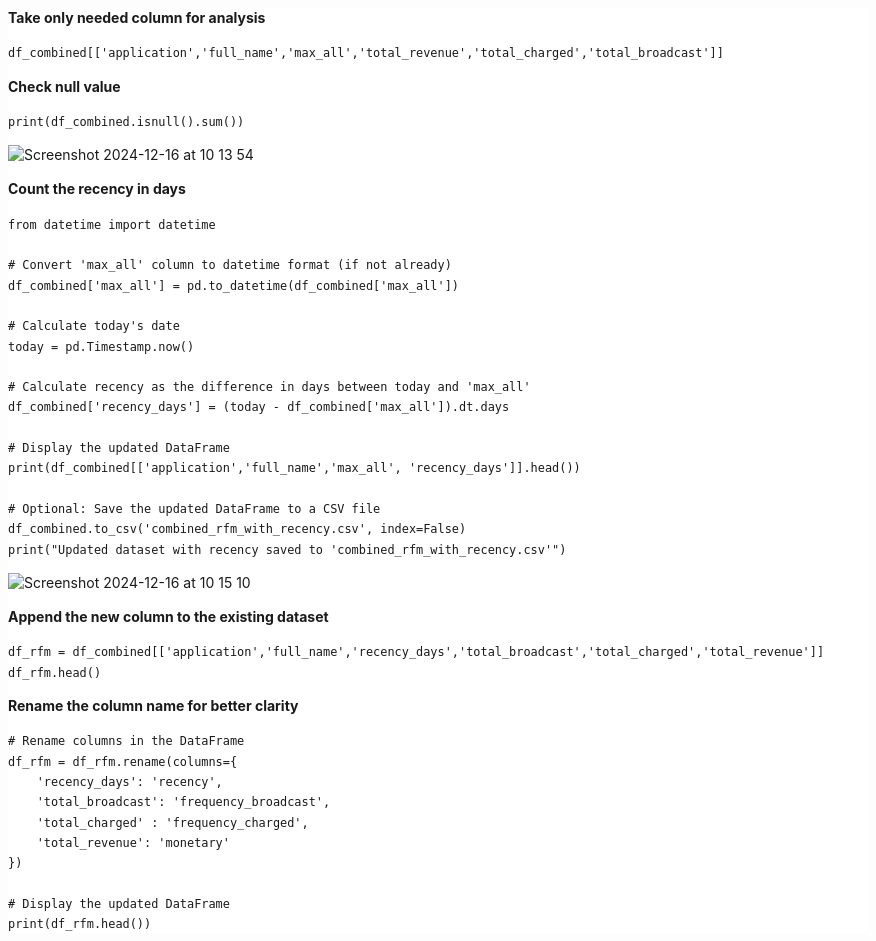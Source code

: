 **Take only needed column for analysis**

```
df_combined[['application','full_name','max_all','total_revenue','total_charged','total_broadcast']]
```

**Check null value**

```
print(df_combined.isnull().sum())
```

<img width="251" alt="Screenshot 2024-12-16 at 10 13 54" src="https://github.com/user-attachments/assets/fbc8a265-f57f-4023-ae2e-0ad8b5adc78b" />


**Count the recency in days**

```
from datetime import datetime

# Convert 'max_all' column to datetime format (if not already)
df_combined['max_all'] = pd.to_datetime(df_combined['max_all'])

# Calculate today's date
today = pd.Timestamp.now()

# Calculate recency as the difference in days between today and 'max_all'
df_combined['recency_days'] = (today - df_combined['max_all']).dt.days

# Display the updated DataFrame
print(df_combined[['application','full_name','max_all', 'recency_days']].head())

# Optional: Save the updated DataFrame to a CSV file
df_combined.to_csv('combined_rfm_with_recency.csv', index=False)
print("Updated dataset with recency saved to 'combined_rfm_with_recency.csv'")
```

<img width="135" alt="Screenshot 2024-12-16 at 10 15 10" src="https://github.com/user-attachments/assets/f08f4e6f-d29c-44d7-9767-4e6b321379a5" />

**Append the new column to the existing dataset**

```
df_rfm = df_combined[['application','full_name','recency_days','total_broadcast','total_charged','total_revenue']]
df_rfm.head()
```

**Rename the column name for better clarity**

```
# Rename columns in the DataFrame
df_rfm = df_rfm.rename(columns={
    'recency_days': 'recency',
    'total_broadcast': 'frequency_broadcast',
    'total_charged' : 'frequency_charged',
    'total_revenue': 'monetary'
})

# Display the updated DataFrame
print(df_rfm.head())
```
